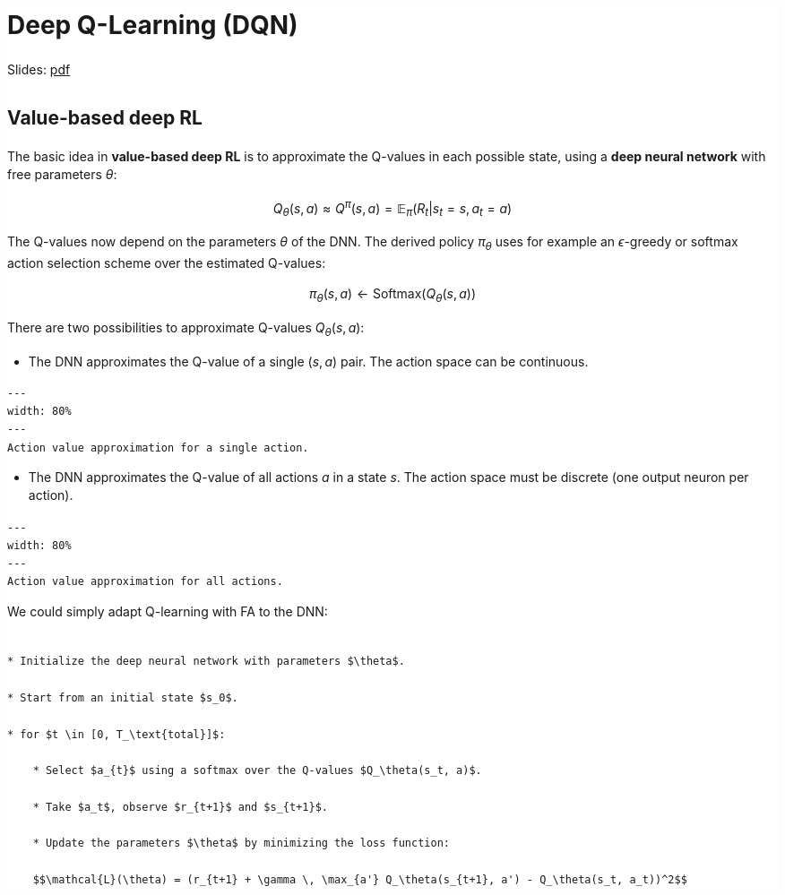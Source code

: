 # Deep Q-Learning (DQN)

Slides: [pdf](https://www.tu-chemnitz.de/informatik/KI/edu/deeprl/lectures/pdf/3.1-DQN.pdf)

## Value-based deep RL

<div class='embed-container'><iframe src='https://www.youtube.com/embed/_luuEjWJU20' frameborder='0' allowfullscreen></iframe></div>

The basic idea in **value-based deep RL** is to approximate the Q-values in each possible state, using a **deep neural network** with free parameters $\theta$:

$$Q_\theta(s, a) \approx Q^\pi(s, a) = \mathbb{E}_\pi (R_t | s_t=s, a_t=a)$$

The Q-values now depend on the parameters $\theta$ of the DNN. The derived policy $\pi_\theta$ uses for example an $\epsilon$-greedy or softmax action selection scheme over the estimated Q-values:

$$
    \pi_\theta(s, a) \leftarrow \text{Softmax} (Q_\theta(s, a))
$$

There are two possibilities to approximate Q-values $Q_\theta(s, a)$:

* The DNN approximates the Q-value of a single $(s, a)$ pair. The action space can be continuous.

```{figure} ../img/functionapproximation-action1.svg
---
width: 80%
---
Action value approximation for a single action.
```

* The DNN approximates the Q-value of all actions $a$ in a state $s$. The action space must be discrete (one output neuron per action).

```{figure} ../img/functionapproximation-action2.svg
---
width: 80%
---
Action value approximation for all actions.
```

We could simply adapt Q-learning with FA to the DNN:

```{admonition} Naive deep Q-learning with function approximation

* Initialize the deep neural network with parameters $\theta$. 

* Start from an initial state $s_0$.

* for $t \in [0, T_\text{total}]$:

    * Select $a_{t}$ using a softmax over the Q-values $Q_\theta(s_t, a)$.

    * Take $a_t$, observe $r_{t+1}$ and $s_{t+1}$.

    * Update the parameters $\theta$ by minimizing the loss function:

    $$\mathcal{L}(\theta) = (r_{t+1} + \gamma \, \max_{a'} Q_\theta(s_{t+1}, a') - Q_\theta(s_t, a_t))^2$$
```
